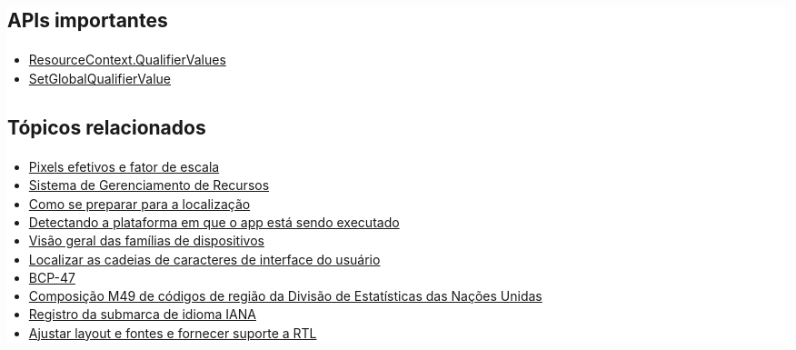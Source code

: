 ## <a name="important-apis"></a>APIs importantes

* [ResourceContext.QualifierValues](/uwp/api/windows.applicationmodel.resources.core.resourcecontext.QualifierValues)
* [SetGlobalQualifierValue](/uwp/api/windows.applicationmodel.resources.core.resourcecontext#Windows_ApplicationModel_Resources_Core_ResourceContext_SetGlobalQualifierValue_System_String_System_String_Windows_ApplicationModel_Resources_Core_ResourceQualifierPersistence_)

## <a name="related-topics"></a>Tópicos relacionados

* [Pixels efetivos e fator de escala](../design/layout/screen-sizes-and-breakpoints-for-responsive-design.md#effective-pixels-and-scale-factor)
* [Sistema de Gerenciamento de Recursos](resource-management-system.md)
* [Como se preparar para a localização](https://msdn.microsoft.com/en-us/library/windows/apps/xaml/hh967762)
* [Detectando a plataforma em que o app está sendo executado](../porting/wpsl-to-uwp-input-and-sensors.md#detecting-the-platform-your-app-is-running-on)
* [Visão geral das famílias de dispositivos](https://docs.microsoft.com/uwp/extension-sdks/device-families-overview)
* [Localizar as cadeias de caracteres de interface do usuário](localize-strings-ui-manifest.md)
* [BCP-47](http://go.microsoft.com/fwlink/p/?linkid=227302)
* [Composição M49 de códigos de região da Divisão de Estatísticas das Nações Unidas](http://go.microsoft.com/fwlink/p/?linkid=247929)
* [Registro da submarca de idioma IANA](http://go.microsoft.com/fwlink/p/?linkid=227303)
* [Ajustar layout e fontes e fornecer suporte a RTL](../design/globalizing/adjust-layout-and-fonts--and-support-rtl.md)
